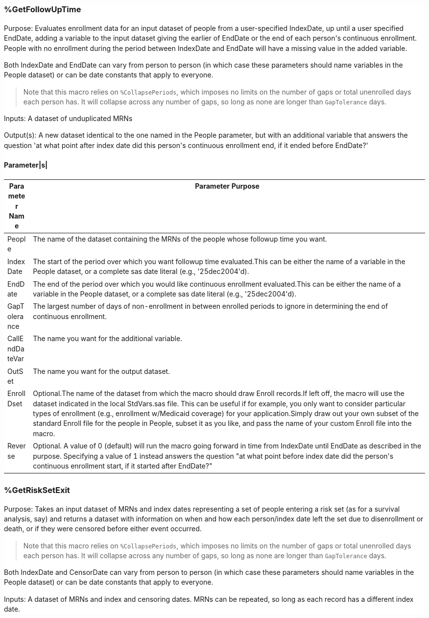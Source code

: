 
### %GetFollowUpTime
Purpose: Evaluates enrollment data for an input dataset of people from a user-specified IndexDate, up until a user specified EndDate, adding a variable to the input dataset giving the earlier of EndDate or the end of each person's continuous enrollment. People with no enrollment during the period between IndexDate and EndDate will have a missing value in the added variable.

Both IndexDate and EndDate can vary from person to person (in which case these parameters should name variables in the People dataset) or can be date constants that apply to everyone.

> Note that this macro relies on `%CollapsePeriods`, which imposes no limits on the number of gaps or total unenrolled days each person has. It will collapse across any number of gaps, so long as none are longer than `GapTolerance` days.

Inputs: A dataset of unduplicated MRNs

Output(s): A new dataset identical to the one named in the People parameter, but with an additional variable that answers the question 'at what point after index date did this person's continuous enrollment end, if it ended before EndDate?'

#### Parameter|s|

|Parameter Name|Parameter Purpose|
|--------------|-----------------|
|People|  The name of the dataset containing the MRNs of the people whose followup time you want.|
|IndexDate| The start of the period over which you want followup time evaluated.This can be either the name of a variable in the People dataset, or a complete sas date literal (e.g., '25dec2004'd).|
|EndDate| The end of the period over which you would like continuous enrollment evaluated.This can be either the name of a variable in the People dataset, or a complete sas date literal (e.g., '25dec2004'd).|
|GapTolerance|  The largest number of days of non-enrollment in between enrolled periods to ignore in determining the end of continuous enrollment.|
|CallEndDateVar|  The name you want for the additional variable.|
|OutSet|  The name you want for the output dataset.|
|EnrollDset|  Optional.The name of the dataset from which the macro should draw Enroll records.If left off, the macro will use the dataset indicated in the local StdVars.sas file. This can be useful if for example, you only want to consider particular types of enrollment (e.g., enrollment w/Medicaid coverage) for your application.Simply draw out your own subset of the standard Enroll file for the people in People, subset it as you like, and pass the name of your custom Enroll file into the macro.|
|Reverse| Optional. A value of 0 (default) will run the macro going forward in time from IndexDate until EndDate as described in the purpose. Specifying a value of 1 instead answers the question "at what point before index date did the person's continuous enrollment start, if it started after EndDate?"|

### %GetRiskSetExit

Purpose: Takes an input dataset of MRNs and index dates representing a set of people entering a risk set (as for a survival analysis, say) and returns a dataset with information on when and how each person/index date left the set due to disenrollment or death, or if they were censored before either event occurred.

> Note that this macro relies on `%CollapsePeriods`, which imposes no limits on the number of gaps or total unenrolled days each person has. It will collapse across any number of gaps, so long as none are longer than `GapTolerance` days.

Both IndexDate and CensorDate can vary from person to person (in which case these parameters should name variables in the People dataset) or can be date constants that apply to everyone.

Inputs: A dataset of MRNs and index and censoring dates. MRNs can be repeated, so long as each record has a different index date.
